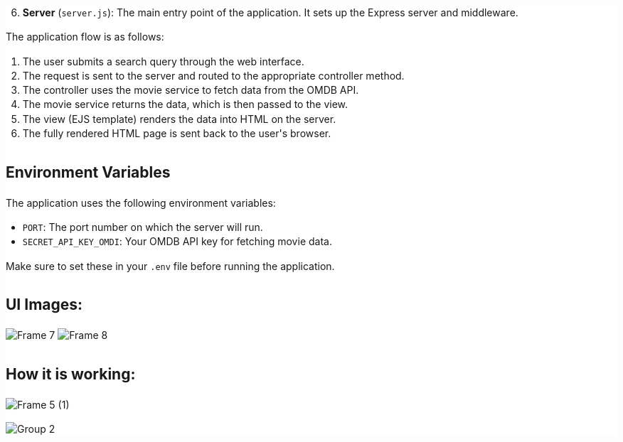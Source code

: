 6. **Server** (`server.js`): The main entry point of the application. It sets up the Express server and middleware.

The application flow is as follows:
1. The user submits a search query through the web interface.
2. The request is sent to the server and routed to the appropriate controller method.
3. The controller uses the movie service to fetch data from the OMDB API.
4. The movie service returns the data, which is then passed to the view.
5. The view (EJS template) renders the data into HTML on the server.
6. The fully rendered HTML page is sent back to the user's browser.

## Environment Variables

The application uses the following environment variables:

- `PORT`: The port number on which the server will run.
- `SECRET_API_KEY_OMDI`: Your OMDB API key for fetching movie data.

Make sure to set these in your `.env` file before running the application.

## UI Images:

<img width="833" alt="Frame 7" src="https://github.com/user-attachments/assets/f310aa6e-e196-4e4d-becf-15f5d7dbd02d">
<img width="833" alt="Frame 8" src="https://github.com/user-attachments/assets/a6dca179-37d0-4acb-8ea6-b0b955d7dfdf">

## How it is working:

<img width="609" alt="Frame 5 (1)" src="https://github.com/user-attachments/assets/fe51d656-3e8d-4646-b9ee-50f0ea190aba">


![Group 2](https://github.com/user-attachments/assets/67e3de98-afa5-4a50-99e9-b15fe9f50c14)
